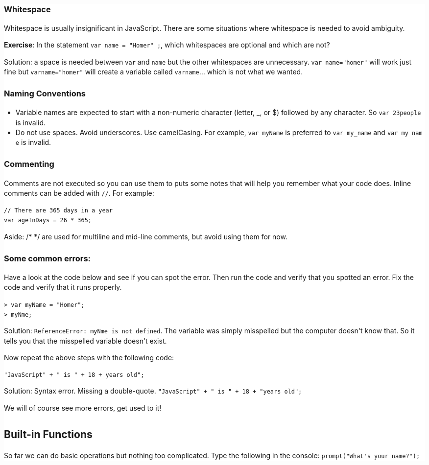 ### Whitespace
Whitespace is usually insignificant in JavaScript. There are some situations where whitespace is needed to avoid ambiguity. 

**Exercise**: In the statement `var name = "Homer" ;`, which whitespaces are optional and which are not?

Solution: <span class="solution">a space is needed between `var` and `name` but the other whitespaces are unnecessary. `var name="homer"` will work just fine but `varname="homer"` will create a variable called `varname`… which is not what we wanted.</span>

### Naming Conventions
* Variable names are expected to start with a non-numeric character (letter, _, or $) followed by any character. So `var 23people` is invalid.
* Do not use spaces. Avoid underscores. Use camelCasing. For example, `var myName` is preferred to `var my_name` and `var my name` is invalid.

### Commenting
Comments are not executed so you can use them to puts some notes that will help you remember what your code does. Inline comments can be added with `//`. For example:

```
// There are 365 days in a year
var ageInDays = 26 * 365;
```

Aside: /\*  \*/ are used for multiline and mid-line comments, but avoid using them for now.


### Some common errors:
Have a look at the code below and see if you can spot the error. Then run the code and verify that you spotted an error. Fix the code and verify that it runs properly.

```
> var myName = "Homer";
> myNme;
```

Solution: <span class="solution">`ReferenceError: myNme is not defined`. The variable was simply misspelled but the computer doesn't know that. So it tells you that the misspelled variable doesn't exist. </span>

Now repeat the above steps with the following code:

```
"JavaScript" + " is " + 18 + years old";
```

Solution: <span class="solution">Syntax error. Missing a double-quote. `"JavaScript" + " is " + 18 + "years old";`</span>

We will of course see more errors, get used to it!

## Built-in Functions
So far we can do basic operations but nothing too complicated. Type the following in the console: `prompt("What's your name?");`
